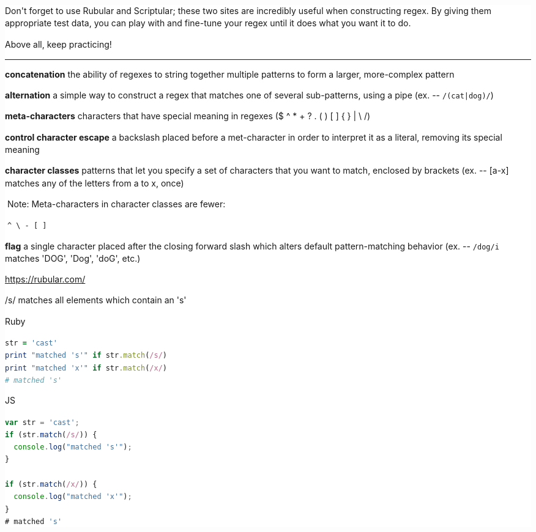 Don't forget to use Rubular and Scriptular; these two sites are  incredibly useful when constructing regex. By giving them appropriate  test data, you can play with and fine-tune your regex until it does what you want it to do.

Above all, keep practicing!





------

**concatenation**	the ability of regexes to string together multiple patterns to form a larger, more-complex pattern

**alternation**	a simple way to construct a regex that matches one of several sub-patterns, using a pipe (ex. -- `/(cat|dog)/`)

**meta-characters**	characters that have special meaning in regexes  ($ ^ * + ? . ( ) [ ] { } | \ /)

**control character escape**	a backslash placed before a met-character in order to interpret it as a literal, removing its special meaning

**character classes**	patterns that let you specify a set of characters that you want to match, enclosed by brackets (ex. -- [a-x] matches any of the letters from a to x, once)

​	Note: Meta-characters in character classes are fewer:

​		`^ \ - [ ]`

**flag**	a single character placed after the closing forward slash which alters default pattern-matching behavior (ex. -- `/dog/i` matches 'DOG', 'Dog', 'doG', etc.)



https://rubular.com/

/s/	matches all elements which contain an 's'

Ruby

```ruby
str = 'cast'
print "matched 's'" if str.match(/s/)
print "matched 'x'" if str.match(/x/)
# matched 's'
```

JS

```javascript
var str = 'cast';
if (str.match(/s/)) {
  console.log("matched 's'");
}

if (str.match(/x/)) {
  console.log("matched 'x'");
}
# matched 's'
```
